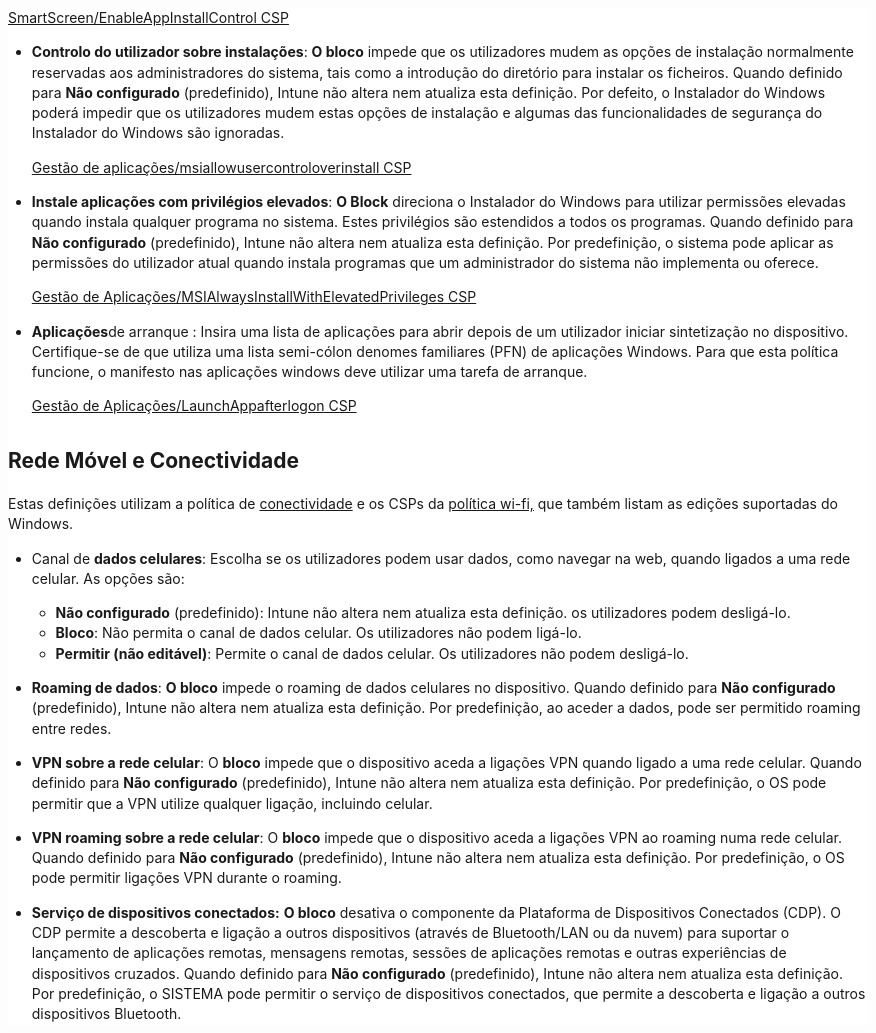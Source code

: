   [SmartScreen/EnableAppInstallControl CSP](https://docs.microsoft.com/windows/client-management/mdm/policy-csp-smartscreen#smartscreen-enableappinstallcontrol)

- **Controlo do utilizador sobre instalações**: **O bloco** impede que os utilizadores mudem as opções de instalação normalmente reservadas aos administradores do sistema, tais como a introdução do diretório para instalar os ficheiros. Quando definido para **Não configurado** (predefinido), Intune não altera nem atualiza esta definição. Por defeito, o Instalador do Windows poderá impedir que os utilizadores mudem estas opções de instalação e algumas das funcionalidades de segurança do Instalador do Windows são ignoradas.

  [Gestão de aplicações/msiallowusercontroloverinstall CSP](https://docs.microsoft.com/windows/client-management/mdm/policy-csp-applicationmanagement#applicationmanagement-msiallowusercontroloverinstall)

- **Instale aplicações com privilégios elevados**: **O Block** direciona o Instalador do Windows para utilizar permissões elevadas quando instala qualquer programa no sistema. Estes privilégios são estendidos a todos os programas. Quando definido para **Não configurado** (predefinido), Intune não altera nem atualiza esta definição. Por predefinição, o sistema pode aplicar as permissões do utilizador atual quando instala programas que um administrador do sistema não implementa ou oferece.

  [Gestão de Aplicações/MSIAlwaysInstallWithElevatedPrivileges CSP](https://docs.microsoft.com/windows/client-management/mdm/policy-csp-applicationmanagement#applicationmanagement-msialwaysinstallwithelevatedprivileges)

- **Aplicações**de arranque : Insira uma lista de aplicações para abrir depois de um utilizador iniciar sintetização no dispositivo. Certifique-se de que utiliza uma lista semi-cólon denomes familiares (PFN) de aplicações Windows. Para que esta política funcione, o manifesto nas aplicações windows deve utilizar uma tarefa de arranque.

  [Gestão de Aplicações/LaunchAppafterlogon CSP](https://docs.microsoft.com/windows/client-management/mdm/policy-csp-applicationmanagement#applicationmanagement-launchappafterlogon)

## <a name="cellular-and-connectivity"></a>Rede Móvel e Conectividade

Estas definições utilizam a política de [conectividade](https://docs.microsoft.com/windows/client-management/mdm/policy-csp-connectivity) e os CSPs da [política wi-fi,](https://docs.microsoft.com/windows/client-management/mdm/policy-csp-wifi) que também listam as edições suportadas do Windows.

- Canal de **dados celulares**: Escolha se os utilizadores podem usar dados, como navegar na web, quando ligados a uma rede celular. As opções são:
  - **Não configurado** (predefinido): Intune não altera nem atualiza esta definição. os utilizadores podem desligá-lo.
  - **Bloco**: Não permita o canal de dados celular. Os utilizadores não podem ligá-lo.
  - **Permitir (não editável)**: Permite o canal de dados celular. Os utilizadores não podem desligá-lo.

- **Roaming de dados**: **O bloco** impede o roaming de dados celulares no dispositivo. Quando definido para **Não configurado** (predefinido), Intune não altera nem atualiza esta definição. Por predefinição, ao aceder a dados, pode ser permitido roaming entre redes.
- **VPN sobre a rede celular**: O **bloco** impede que o dispositivo aceda a ligações VPN quando ligado a uma rede celular. Quando definido para **Não configurado** (predefinido), Intune não altera nem atualiza esta definição. Por predefinição, o OS pode permitir que a VPN utilize qualquer ligação, incluindo celular.
- **VPN roaming sobre a rede celular**: O **bloco** impede que o dispositivo aceda a ligações VPN ao roaming numa rede celular. Quando definido para **Não configurado** (predefinido), Intune não altera nem atualiza esta definição. Por predefinição, o OS pode permitir ligações VPN durante o roaming.
- **Serviço de dispositivos conectados:** **O bloco** desativa o componente da Plataforma de Dispositivos Conectados (CDP). O CDP permite a descoberta e ligação a outros dispositivos (através de Bluetooth/LAN ou da nuvem) para suportar o lançamento de aplicações remotas, mensagens remotas, sessões de aplicações remotas e outras experiências de dispositivos cruzados. Quando definido para **Não configurado** (predefinido), Intune não altera nem atualiza esta definição. Por predefinição, o SISTEMA pode permitir o serviço de dispositivos conectados, que permite a descoberta e ligação a outros dispositivos Bluetooth.